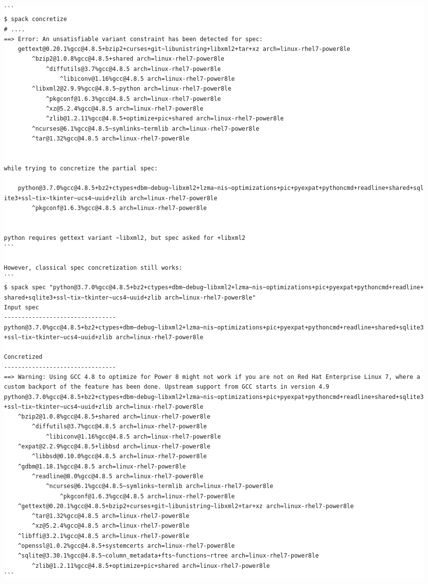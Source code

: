     ```
    $ spack concretize
    # ....
    ==> Error: An unsatisfiable variant constraint has been detected for spec:
        gettext@0.20.1%gcc@4.8.5+bzip2+curses+git~libunistring+libxml2+tar+xz arch=linux-rhel7-power8le
            ^bzip2@1.0.8%gcc@4.8.5+shared arch=linux-rhel7-power8le
                ^diffutils@3.7%gcc@4.8.5 arch=linux-rhel7-power8le
                    ^libiconv@1.16%gcc@4.8.5 arch=linux-rhel7-power8le
            ^libxml2@2.9.9%gcc@4.8.5~python arch=linux-rhel7-power8le
                ^pkgconf@1.6.3%gcc@4.8.5 arch=linux-rhel7-power8le
                ^xz@5.2.4%gcc@4.8.5 arch=linux-rhel7-power8le
                ^zlib@1.2.11%gcc@4.8.5+optimize+pic+shared arch=linux-rhel7-power8le
            ^ncurses@6.1%gcc@4.8.5~symlinks~termlib arch=linux-rhel7-power8le
            ^tar@1.32%gcc@4.8.5 arch=linux-rhel7-power8le


    while trying to concretize the partial spec:

        python@3.7.0%gcc@4.8.5+bz2+ctypes+dbm~debug~libxml2+lzma~nis~optimizations+pic+pyexpat+pythoncmd+readline+shared+sqlite3+ssl~tix~tkinter~ucs4~uuid+zlib arch=linux-rhel7-power8le
            ^pkgconf@1.6.3%gcc@4.8.5 arch=linux-rhel7-power8le


    python requires gettext variant ~libxml2, but spec asked for +libxml2
    ```

    However, classical spec concretization still works:
    ```
    $ spack spec "python@3.7.0%gcc@4.8.5+bz2+ctypes+dbm~debug~libxml2+lzma~nis~optimizations+pic+pyexpat+pythoncmd+readline+shared+sqlite3+ssl~tix~tkinter~ucs4~uuid+zlib arch=linux-rhel7-power8le"                                               
    Input spec
    --------------------------------
    python@3.7.0%gcc@4.8.5+bz2+ctypes+dbm~debug~libxml2+lzma~nis~optimizations+pic+pyexpat+pythoncmd+readline+shared+sqlite3+ssl~tix~tkinter~ucs4~uuid+zlib arch=linux-rhel7-power8le

    Concretized
    --------------------------------
    ==> Warning: Using GCC 4.8 to optimize for Power 8 might not work if you are not on Red Hat Enterprise Linux 7, where a custom backport of the feature has been done. Upstream support from GCC starts in version 4.9
    python@3.7.0%gcc@4.8.5+bz2+ctypes+dbm~debug~libxml2+lzma~nis~optimizations+pic+pyexpat+pythoncmd+readline+shared+sqlite3+ssl~tix~tkinter~ucs4~uuid+zlib arch=linux-rhel7-power8le
        ^bzip2@1.0.8%gcc@4.8.5+shared arch=linux-rhel7-power8le
            ^diffutils@3.7%gcc@4.8.5 arch=linux-rhel7-power8le
                ^libiconv@1.16%gcc@4.8.5 arch=linux-rhel7-power8le
        ^expat@2.2.9%gcc@4.8.5+libbsd arch=linux-rhel7-power8le
            ^libbsd@0.10.0%gcc@4.8.5 arch=linux-rhel7-power8le
        ^gdbm@1.18.1%gcc@4.8.5 arch=linux-rhel7-power8le
            ^readline@8.0%gcc@4.8.5 arch=linux-rhel7-power8le
                ^ncurses@6.1%gcc@4.8.5~symlinks~termlib arch=linux-rhel7-power8le
                    ^pkgconf@1.6.3%gcc@4.8.5 arch=linux-rhel7-power8le
        ^gettext@0.20.1%gcc@4.8.5+bzip2+curses+git~libunistring~libxml2+tar+xz arch=linux-rhel7-power8le
            ^tar@1.32%gcc@4.8.5 arch=linux-rhel7-power8le
            ^xz@5.2.4%gcc@4.8.5 arch=linux-rhel7-power8le
        ^libffi@3.2.1%gcc@4.8.5 arch=linux-rhel7-power8le
        ^openssl@1.0.2%gcc@4.8.5+systemcerts arch=linux-rhel7-power8le
        ^sqlite@3.30.1%gcc@4.8.5~column_metadata+fts~functions~rtree arch=linux-rhel7-power8le
            ^zlib@1.2.11%gcc@4.8.5+optimize+pic+shared arch=linux-rhel7-power8le
    ```
